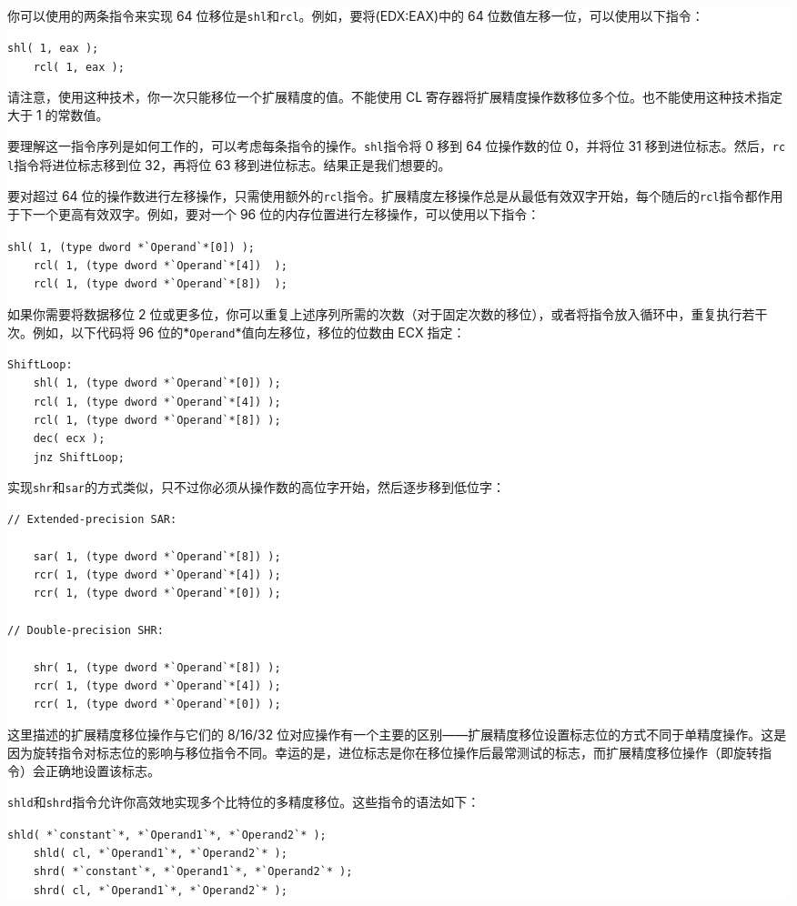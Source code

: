 你可以使用的两条指令来实现 64 位移位是`shl`和`rcl`。例如，要将(EDX:EAX)中的 64 位数值左移一位，可以使用以下指令：

```
shl( 1, eax );
    rcl( 1, eax );
```

请注意，使用这种技术，你一次只能移位一个扩展精度的值。不能使用 CL 寄存器将扩展精度操作数移位多个位。也不能使用这种技术指定大于 1 的常数值。

要理解这一指令序列是如何工作的，可以考虑每条指令的操作。`shl`指令将 0 移到 64 位操作数的位 0，并将位 31 移到进位标志。然后，`rcl`指令将进位标志移到位 32，再将位 63 移到进位标志。结果正是我们想要的。

要对超过 64 位的操作数进行左移操作，只需使用额外的`rcl`指令。扩展精度左移操作总是从最低有效双字开始，每个随后的`rcl`指令都作用于下一个更高有效双字。例如，要对一个 96 位的内存位置进行左移操作，可以使用以下指令：

```
shl( 1, (type dword *`Operand`*[0]) );
    rcl( 1, (type dword *`Operand`*[4])  );
    rcl( 1, (type dword *`Operand`*[8])  );
```

如果你需要将数据移位 2 位或更多位，你可以重复上述序列所需的次数（对于固定次数的移位），或者将指令放入循环中，重复执行若干次。例如，以下代码将 96 位的*`Operand`*值向左移位，移位的位数由 ECX 指定：

```
ShiftLoop:
    shl( 1, (type dword *`Operand`*[0]) );
    rcl( 1, (type dword *`Operand`*[4]) );
    rcl( 1, (type dword *`Operand`*[8]) );
    dec( ecx );
    jnz ShiftLoop;
```

实现`shr`和`sar`的方式类似，只不过你必须从操作数的高位字开始，然后逐步移到低位字：

```
// Extended-precision SAR:

    sar( 1, (type dword *`Operand`*[8]) );
    rcr( 1, (type dword *`Operand`*[4]) );
    rcr( 1, (type dword *`Operand`*[0]) );

// Double-precision SHR:

    shr( 1, (type dword *`Operand`*[8]) );
    rcr( 1, (type dword *`Operand`*[4]) );
    rcr( 1, (type dword *`Operand`*[0]) );
```

这里描述的扩展精度移位操作与它们的 8/16/32 位对应操作有一个主要的区别——扩展精度移位设置标志位的方式不同于单精度操作。这是因为旋转指令对标志位的影响与移位指令不同。幸运的是，进位标志是你在移位操作后最常测试的标志，而扩展精度移位操作（即旋转指令）会正确地设置该标志。

`shld`和`shrd`指令允许你高效地实现多个比特位的多精度移位。这些指令的语法如下：

```
shld( *`constant`*, *`Operand1`*, *`Operand2`* );
    shld( cl, *`Operand1`*, *`Operand2`* );
    shrd( *`constant`*, *`Operand1`*, *`Operand2`* );
    shrd( cl, *`Operand1`*, *`Operand2`* );
```
